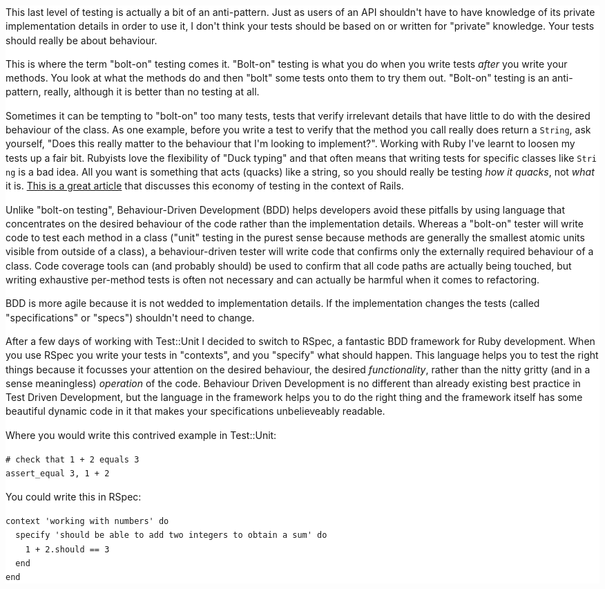 This last level of testing is actually a bit of an anti-pattern. Just as users of an API shouldn't have to have knowledge of its private implementation details in order to use it, I don't think your tests should be based on or written for "private" knowledge. Your tests should really be about behaviour.

This is where the term "bolt-on" testing comes it. "Bolt-on" testing is what you do when you write tests *after* you write your methods. You look at what the methods do and then "bolt" some tests onto them to try them out. "Bolt-on" testing is an anti-pattern, really, although it is better than no testing at all.

Sometimes it can be tempting to "bolt-on" too many tests, tests that verify irrelevant details that have little to do with the desired behaviour of the class. As one example, before you write a test to verify that the method you call really does return a `String`, ask yourself, "Does this really matter to the behaviour that I'm looking to implement?". Working with Ruby I've learnt to loosen my tests up a fair bit. Rubyists love the flexibility of "Duck typing" and that often means that writing tests for specific classes like `String` is a bad idea. All you want is something that acts (quacks) like a string, so you should really be testing *how it quacks*, not *what* it is. [This is a great article](http://www.lukeredpath.co.uk/2006/8/29/developing-a-rails-model-using-bdd-and-rspec-part-1) that discusses this economy of testing in the context of Rails.

Unlike "bolt-on testing", Behaviour-Driven Development (BDD) helps developers avoid these pitfalls by using language that concentrates on the desired behaviour of the code rather than the implementation details. Whereas a "bolt-on" tester will write code to test each method in a class ("unit" testing in the purest sense because methods are generally the smallest atomic units visible from outside of a class), a behaviour-driven tester will write code that confirms only the externally required behaviour of a class. Code coverage tools can (and probably should) be used to confirm that all code paths are actually being touched, but writing exhaustive per-method tests is often not necessary and can actually be harmful when it comes to refactoring.

BDD is more agile because it is not wedded to implementation details. If the implementation changes the tests (called "specifications" or "specs") shouldn't need to change.

After a few days of working with Test::Unit I decided to switch to RSpec, a fantastic BDD framework for Ruby development. When you use RSpec you write your tests in "contexts", and you "specify" what should happen. This language helps you to test the right things because it focusses your attention on the desired behaviour, the desired *functionality*, rather than the nitty gritty (and in a sense meaningless) *operation* of the code. Behaviour Driven Development is no different than already existing best practice in Test Driven Development, but the language in the framework helps you to do the right thing and the framework itself has some beautiful dynamic code in it that makes your specifications unbelieveably readable.

Where you would write this contrived example in Test::Unit:

    # check that 1 + 2 equals 3
    assert_equal 3, 1 + 2

You could write this in RSpec:

    context 'working with numbers' do
      specify 'should be able to add two integers to obtain a sum' do
        1 + 2.should == 3
      end
    end
